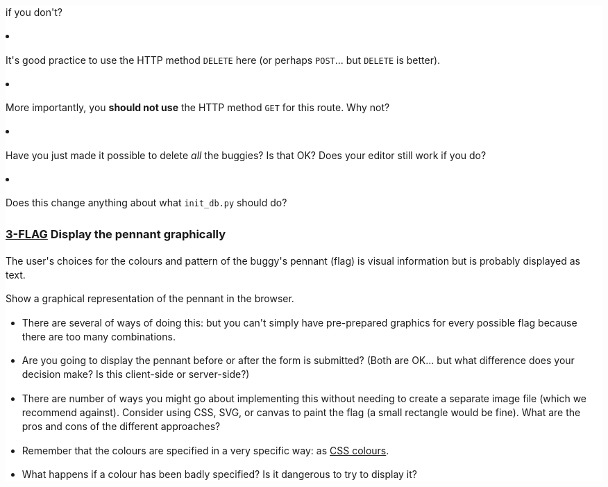 if you don't?</p>
</li>
<li>
<p>It's good practice to use the HTTP method <code>DELETE</code> here (or perhaps <code>POST</code>...
but <code>DELETE</code> is better).</p>
</li>
<li>
<p>More importantly, you <strong>should not use</strong> the HTTP method <code>GET</code> for this route.
Why not?</p>
</li>
<li>
<p>Have you just made it possible to delete <em>all</em> the buggies? Is that OK? Does
your editor still work if you do?</p>
</li>
<li>
<p>Does this change anything about what <code>init_db.py</code> should do?</p>
</li>
</ul>
</div>
</div>
<div class="task" id="task-3-flag">
<h3>
<a href="#task-3-flag">3-FLAG</a>
Display the pennant graphically
</h3>
<div class="item problem">
<p>The user's choices for the colours and pattern of the buggy's pennant (flag) is
visual information but is probably displayed as text.</p>
</div>
<div class="item solution">
<p>Show a graphical representation of the pennant in the browser.</p>
</div>
<div class="item hints">
<ul>
<li>
<p>There are several of ways of doing this: but you can't simply have
pre-prepared graphics for every possible flag because there are too many
combinations.</p>
</li>
<li>
<p>Are you going to display the pennant before or after the form is submitted?
(Both are OK... but what difference does your decision make? Is this
client-side or server-side?)</p>
</li>
<li>
<p>There are number of ways you might go about implementing this without needing
to create a separate image file (which we recommend against). Consider using
CSS, SVG, or canvas to paint the flag (a small rectangle would be fine). What
are the pros and cons of the different approaches?</p>
</li>
<li>
<p>Remember that the colours are specified in a very specific way: as
<a href="https://developer.mozilla.org/en-US/docs/Web/CSS/color_value">CSS colours</a>.</p>
</li>
<li>
<p>What happens if a colour has been badly specified? Is it dangerous to try
to display it?</p>
</li>
</ul>
</div>
</div>
<div class="task" id="task-3-tests">